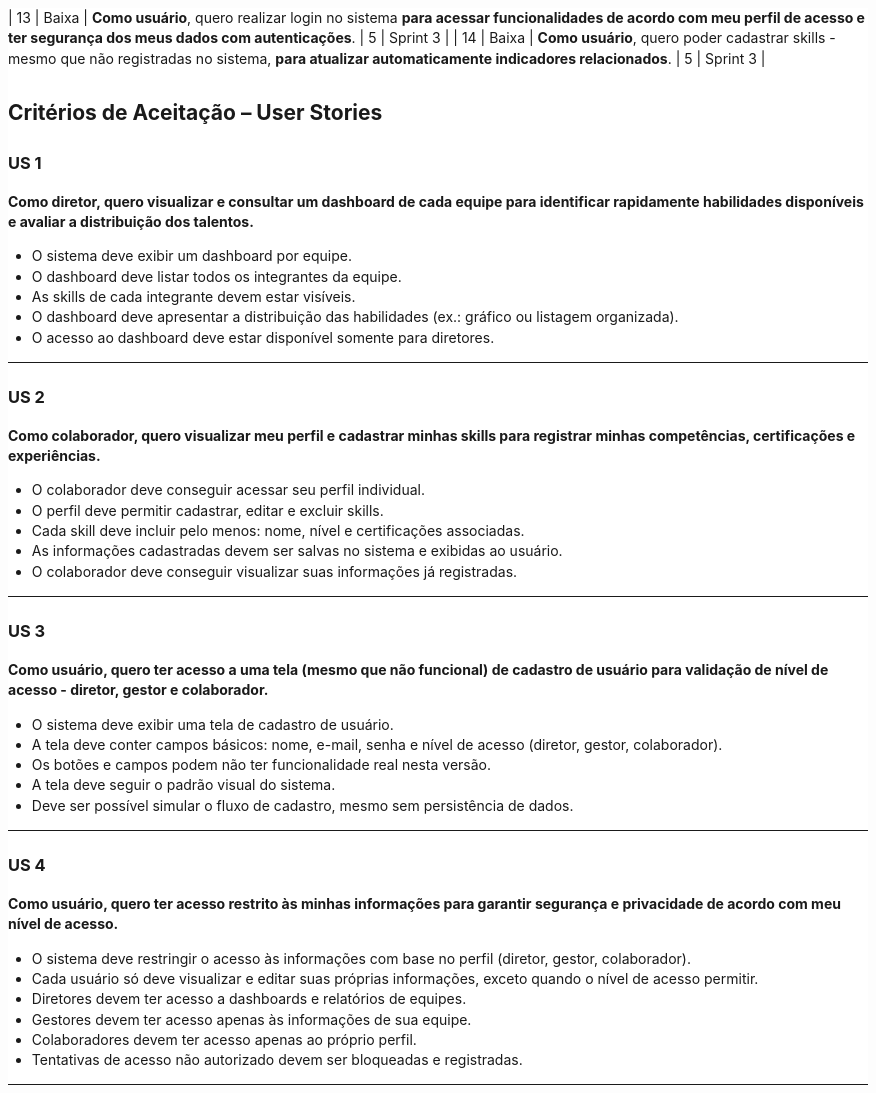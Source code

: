| 13 | Baixa | **Como usuário**, quero realizar login no sistema **para acessar funcionalidades de acordo com meu perfil de acesso e ter segurança dos meus dados com autenticações**. | 5 | Sprint 3 |
| 14 | Baixa | **Como usuário**, quero poder cadastrar skills - mesmo que não registradas no sistema, **para atualizar automaticamente indicadores relacionados**. | 5 | Sprint 3 |

## Critérios de Aceitação – User Stories

### US 1  
**Como diretor, quero visualizar e consultar um dashboard de cada equipe para identificar rapidamente habilidades disponíveis e avaliar a distribuição dos talentos.**

- O sistema deve exibir um dashboard por equipe.  
- O dashboard deve listar todos os integrantes da equipe.  
- As skills de cada integrante devem estar visíveis.  
- O dashboard deve apresentar a distribuição das habilidades (ex.: gráfico ou listagem organizada).  
- O acesso ao dashboard deve estar disponível somente para diretores.  

---

### US 2  
**Como colaborador, quero visualizar meu perfil e cadastrar minhas skills para registrar minhas competências, certificações e experiências.**

- O colaborador deve conseguir acessar seu perfil individual.  
- O perfil deve permitir cadastrar, editar e excluir skills.  
- Cada skill deve incluir pelo menos: nome, nível e certificações associadas.  
- As informações cadastradas devem ser salvas no sistema e exibidas ao usuário.  
- O colaborador deve conseguir visualizar suas informações já registradas.  

---

### US 3  
**Como usuário, quero ter acesso a uma tela (mesmo que não funcional) de cadastro de usuário para validação de nível de acesso - diretor, gestor e colaborador.**

- O sistema deve exibir uma tela de cadastro de usuário.  
- A tela deve conter campos básicos: nome, e-mail, senha e nível de acesso (diretor, gestor, colaborador).  
- Os botões e campos podem não ter funcionalidade real nesta versão.  
- A tela deve seguir o padrão visual do sistema.  
- Deve ser possível simular o fluxo de cadastro, mesmo sem persistência de dados.  

---

### US 4  
**Como usuário, quero ter acesso restrito às minhas informações para garantir segurança e privacidade de acordo com meu nível de acesso.**

- O sistema deve restringir o acesso às informações com base no perfil (diretor, gestor, colaborador).  
- Cada usuário só deve visualizar e editar suas próprias informações, exceto quando o nível de acesso permitir.  
- Diretores devem ter acesso a dashboards e relatórios de equipes.  
- Gestores devem ter acesso apenas às informações de sua equipe.  
- Colaboradores devem ter acesso apenas ao próprio perfil.  
- Tentativas de acesso não autorizado devem ser bloqueadas e registradas.  

---